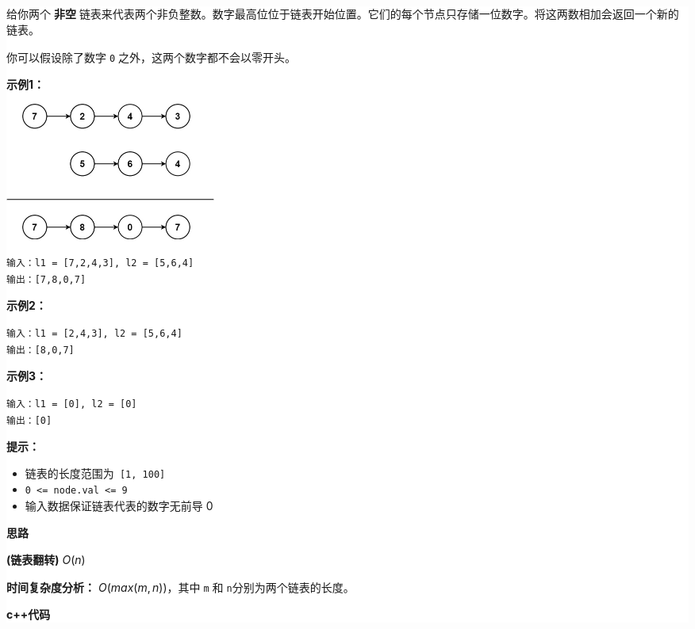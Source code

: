 给你两个 **非空** 链表来代表两个非负整数。数字最高位位于链表开始位置。它们的每个节点只存储一位数字。将这两数相加会返回一个新的链表。

你可以假设除了数字 `0` 之外，这两个数字都不会以零开头。

**示例1：**

<img src="力扣500题刷题笔记.assets/1626420025-fZfzMX-image.png" alt="img" style="zoom:50%;" />

```
输入：l1 = [7,2,4,3], l2 = [5,6,4]
输出：[7,8,0,7]
```

**示例2：**

```
输入：l1 = [2,4,3], l2 = [5,6,4]
输出：[8,0,7]
```

**示例3：**

```
输入：l1 = [0], l2 = [0]
输出：[0]
```

**提示：**

- 链表的长度范围为` [1, 100]`
- `0 <= node.val <= 9`
- 输入数据保证链表代表的数字无前导 0

**思路**

**(链表翻转)**  $O(n)$

**时间复杂度分析：** $O(max(m,n))$，其中 `m` 和 `n`分别为两个链表的长度。

**c++代码**
